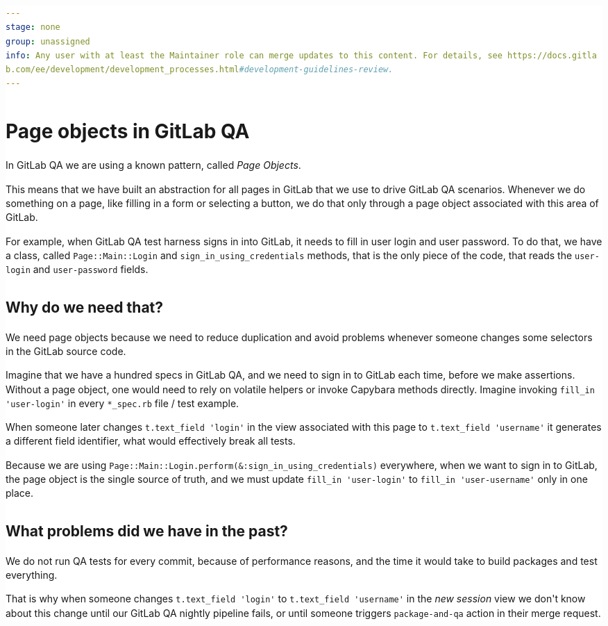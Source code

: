 ```yaml
---
stage: none
group: unassigned
info: Any user with at least the Maintainer role can merge updates to this content. For details, see https://docs.gitlab.com/ee/development/development_processes.html#development-guidelines-review.
---
```


# Page objects in GitLab QA

In GitLab QA we are using a known pattern, called _Page Objects_.

This means that we have built an abstraction for all pages in GitLab that we use
to drive GitLab QA scenarios. Whenever we do something on a page, like filling
in a form or selecting a button, we do that only through a page object
associated with this area of GitLab.

For example, when GitLab QA test harness signs in into GitLab, it needs to fill
in user login and user password. To do that, we have a class, called
`Page::Main::Login` and `sign_in_using_credentials` methods, that is the only
piece of the code, that reads the `user-login` and `user-password`
fields.

## Why do we need that?

We need page objects because we need to reduce duplication and avoid problems
whenever someone changes some selectors in the GitLab source code.

Imagine that we have a hundred specs in GitLab QA, and we need to sign in to
GitLab each time, before we make assertions. Without a page object, one would
need to rely on volatile helpers or invoke Capybara methods directly. Imagine
invoking `fill_in 'user-login'` in every `*_spec.rb` file / test example.

When someone later changes `t.text_field 'login'` in the view associated with
this page to `t.text_field 'username'` it generates a different field
identifier, what would effectively break all tests.

Because we are using `Page::Main::Login.perform(&:sign_in_using_credentials)`
everywhere, when we want to sign in to GitLab, the page object is the single
source of truth, and we must update `fill_in 'user-login'`
to `fill_in 'user-username'` only in one place.

## What problems did we have in the past?

We do not run QA tests for every commit, because of performance reasons, and
the time it would take to build packages and test everything.

That is why when someone changes `t.text_field 'login'` to
`t.text_field 'username'` in the _new session_ view we don't know about this
change until our GitLab QA nightly pipeline fails, or until someone triggers
`package-and-qa` action in their merge request.
